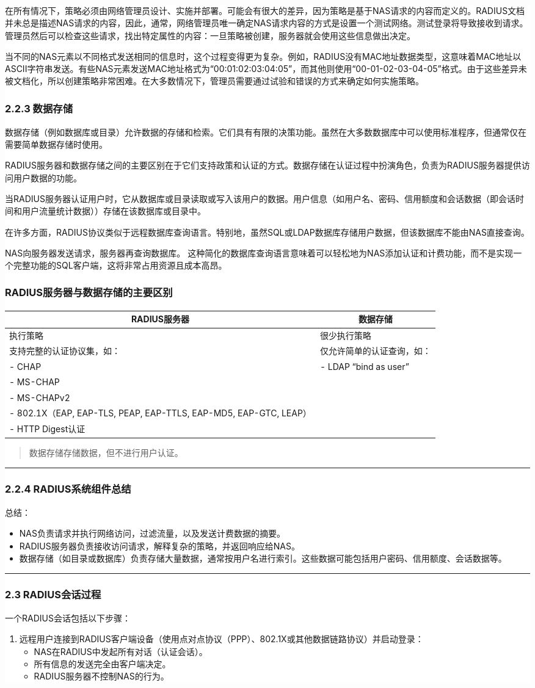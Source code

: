 在所有情况下，策略必须由网络管理员设计、实施并部署。可能会有很大的差异，因为策略是基于NAS请求的内容而定义的。RADIUS文档并未总是描述NAS请求的内容，因此，通常，网络管理员唯一确定NAS请求内容的方式是设置一个测试网络。测试登录将导致接收到请求。管理员然后可以检查这些请求，找出特定属性的内容：一旦策略被创建，服务器就会使用这些信息做出决定。

当不同的NAS元素以不同格式发送相同的信息时，这个过程变得更为复杂。例如，RADIUS没有MAC地址数据类型，这意味着MAC地址以ASCII字符串发送。有些NAS元素发送MAC地址格式为“00:01:02:03:04:05”，而其他则使用“00-01-02-03-04-05”格式。由于这些差异未被文档化，所以创建策略非常困难。在大多数情况下，管理员需要通过试验和错误的方式来确定如何实施策略。

### 2.2.3 数据存储

数据存储（例如数据库或目录）允许数据的存储和检索。它们具有有限的决策功能。虽然在大多数数据库中可以使用标准程序，但通常仅在需要简单数据存储时使用。

RADIUS服务器和数据存储之间的主要区别在于它们支持政策和认证的方式。数据存储在认证过程中扮演角色，负责为RADIUS服务器提供访问用户数据的功能。

当RADIUS服务器认证用户时，它从数据库或目录读取或写入该用户的数据。用户信息（如用户名、密码、信用额度和会话数据（即会话时间和用户流量统计数据））存储在该数据库或目录中。

在许多方面，RADIUS协议类似于远程数据库查询语言。特别地，虽然SQL或LDAP数据库存储用户数据，但该数据库不能由NAS直接查询。


NAS向服务器发送请求，服务器再查询数据库。
这种简化的数据库查询语言意味着可以轻松地为NAS添加认证和计费功能，而不是实现一个完整功能的SQL客户端，这将非常占用资源且成本高昂。

### RADIUS服务器与数据存储的主要区别

| **RADIUS服务器**                                | **数据存储**                                |
|-------------------------------------------------|-------------------------------------------|
| 执行策略                                         | 很少执行策略                                |
| 支持完整的认证协议集，如：                        | 仅允许简单的认证查询，如：                    |
| - CHAP                                          | - LDAP “bind as user”                    |
| - MS-CHAP                                       |                                           |
| - MS-CHAPv2                                     |                                           |
| - 802.1X（EAP, EAP-TLS, PEAP, EAP-TTLS, EAP-MD5, EAP-GTC, LEAP） |                                           |
| - HTTP Digest认证                                |                                           |

> 数据存储存储数据，但不进行用户认证。

---

### 2.2.4 RADIUS系统组件总结

总结：

- NAS负责请求并执行网络访问，过滤流量，以及发送计费数据的摘要。
- RADIUS服务器负责接收访问请求，解释复杂的策略，并返回响应给NAS。
- 数据存储（如目录或数据库）负责存储大量数据，通常按用户名进行索引。这些数据可能包括用户密码、信用额度、会话数据等。

---

### 2.3 RADIUS会话过程

一个RADIUS会话包括以下步骤：

 1. 远程用户连接到RADIUS客户端设备（使用点对点协议（PPP）、802.1X或其他数据链路协议）并启动登录：
    - NAS在RADIUS中发起所有对话（认证会话）。
    - 所有信息的发送完全由客户端决定。
    - RADIUS服务器不控制NAS的行为。
